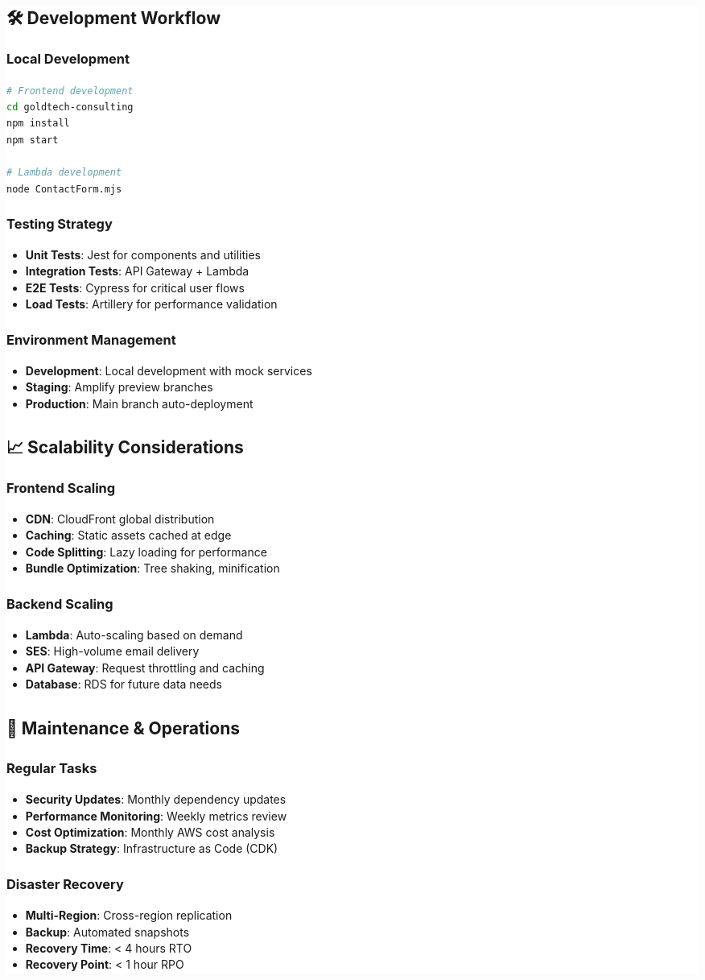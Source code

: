## 🛠️ Development Workflow

### Local Development
```bash
# Frontend development
cd goldtech-consulting
npm install
npm start

# Lambda development
node ContactForm.mjs
```

### Testing Strategy
- **Unit Tests**: Jest for components and utilities
- **Integration Tests**: API Gateway + Lambda
- **E2E Tests**: Cypress for critical user flows
- **Load Tests**: Artillery for performance validation

### Environment Management
- **Development**: Local development with mock services
- **Staging**: Amplify preview branches
- **Production**: Main branch auto-deployment

## 📈 Scalability Considerations

### Frontend Scaling
- **CDN**: CloudFront global distribution
- **Caching**: Static assets cached at edge
- **Code Splitting**: Lazy loading for performance
- **Bundle Optimization**: Tree shaking, minification

### Backend Scaling
- **Lambda**: Auto-scaling based on demand
- **SES**: High-volume email delivery
- **API Gateway**: Request throttling and caching
- **Database**: RDS for future data needs

## 🔧 Maintenance & Operations

### Regular Tasks
- **Security Updates**: Monthly dependency updates
- **Performance Monitoring**: Weekly metrics review
- **Cost Optimization**: Monthly AWS cost analysis
- **Backup Strategy**: Infrastructure as Code (CDK)

### Disaster Recovery
- **Multi-Region**: Cross-region replication
- **Backup**: Automated snapshots
- **Recovery Time**: < 4 hours RTO
- **Recovery Point**: < 1 hour RPO
